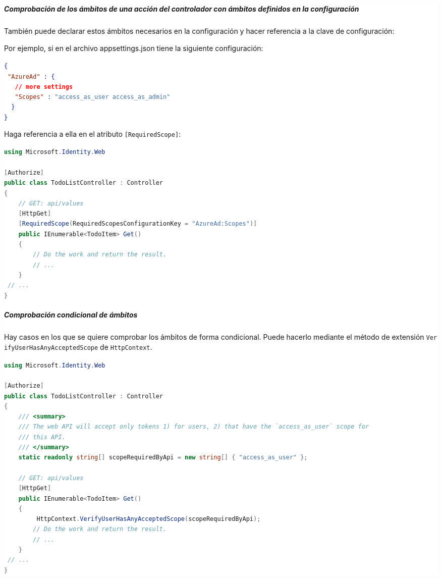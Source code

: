 ##### <a name="verify-the-scopes-on-a-controller-action-with-scopes-defined-in-configuration"></a>Comprobación de los ámbitos de una acción del controlador con ámbitos definidos en la configuración

También puede declarar estos ámbitos necesarios en la configuración y hacer referencia a la clave de configuración:

Por ejemplo, si en el archivo appsettings.json tiene la siguiente configuración:

```JSon
{
 "AzureAd" : {
   // more settings
   "Scopes" : "access_as_user access_as_admin"
  }
}
```

Haga referencia a ella en el atributo `[RequiredScope]`:

```csharp
using Microsoft.Identity.Web

[Authorize]
public class TodoListController : Controller
{
    // GET: api/values
    [HttpGet]
    [RequiredScope(RequiredScopesConfigurationKey = "AzureAd:Scopes")]
    public IEnumerable<TodoItem> Get()
    {
        // Do the work and return the result.
        // ...
    }
 // ...
}
```

##### <a name="verify-scopes-conditionally"></a>Comprobación condicional de ámbitos

Hay casos en los que se quiere comprobar los ámbitos de forma condicional. Puede hacerlo mediante el método de extensión `VerifyUserHasAnyAcceptedScope` de `HttpContext`.

```csharp
using Microsoft.Identity.Web

[Authorize]
public class TodoListController : Controller
{
    /// <summary>
    /// The web API will accept only tokens 1) for users, 2) that have the `access_as_user` scope for
    /// this API.
    /// </summary>
    static readonly string[] scopeRequiredByApi = new string[] { "access_as_user" };

    // GET: api/values
    [HttpGet]
    public IEnumerable<TodoItem> Get()
    {
         HttpContext.VerifyUserHasAnyAcceptedScope(scopeRequiredByApi);
        // Do the work and return the result.
        // ...
    }
 // ...
}
```